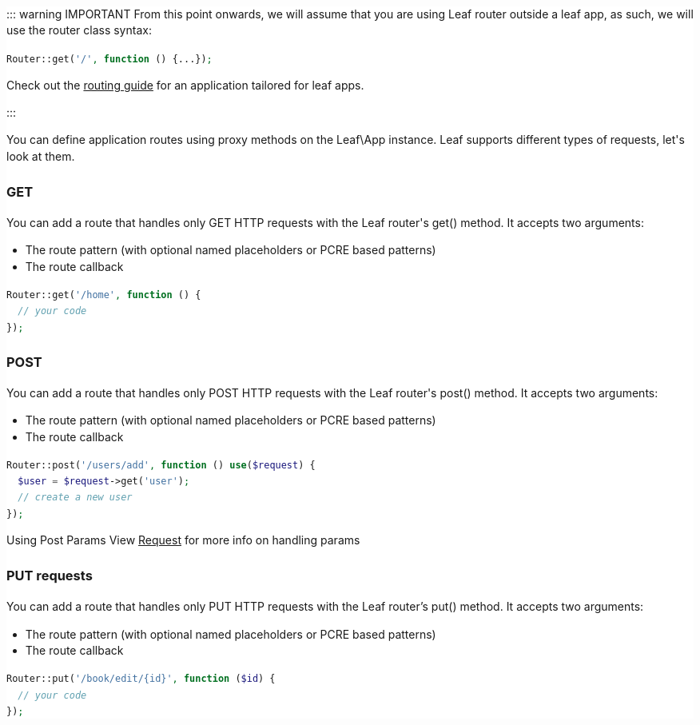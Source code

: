 ::: warning IMPORTANT
From this point onwards, we will assume that you are using Leaf router outside a leaf app, as such, we will use the router class syntax:

```php
Router::get('/', function () {...});
```

Check out the [routing guide](/docs/routing/) for an application tailored for leaf apps.

:::

You can define application routes using proxy methods on the Leaf\App instance. Leaf supports different types of requests, let's look at them.

### GET

You can add a route that handles only GET HTTP requests with the Leaf router's get() method. It accepts two arguments:

- The route pattern (with optional named placeholders or PCRE based patterns)
- The route callback

```php
Router::get('/home', function () {
  // your code
});
```

### POST

You can add a route that handles only POST HTTP requests with the Leaf router's post() method. It accepts two arguments:

- The route pattern (with optional named placeholders or PCRE based patterns)
- The route callback

```php
Router::post('/users/add', function () use($request) {
  $user = $request->get('user');
  // create a new user
});
```

Using Post Params
View [Request](/modules/http/v/2/request) for more info on handling params

### PUT requests

You can add a route that handles only PUT HTTP requests with the Leaf router’s put() method. It accepts two arguments:

- The route pattern (with optional named placeholders or PCRE based patterns)
- The route callback

```php
Router::put('/book/edit/{id}', function ($id) {
  // your code
});
```

